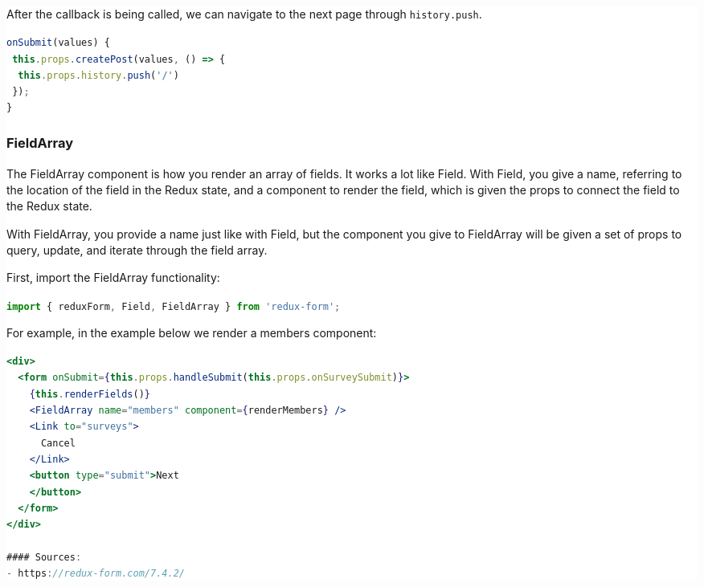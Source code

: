 After the callback is being called, we can navigate to the next page through `history.push`.
```jsx
onSubmit(values) {
 this.props.createPost(values, () => {
  this.props.history.push('/')
 });
}
```

### FieldArray
The FieldArray component is how you render an array of fields. It works a lot like Field. With Field, you give a name, referring to the location of the field in the Redux state, and a component to render the field, which is given the props to connect the field to the Redux state.

With FieldArray, you provide a name just like with Field, but the component you give to FieldArray will be given a set of props to query, update, and iterate through the field array.

First, import the FieldArray functionality:
```jsx
import { reduxForm, Field, FieldArray } from 'redux-form';
```

For example, in the example below we render a members component:
```jsx
<div>
  <form onSubmit={this.props.handleSubmit(this.props.onSurveySubmit)}>
    {this.renderFields()}
    <FieldArray name="members" component={renderMembers} />
    <Link to="surveys">
      Cancel
    </Link>
    <button type="submit">Next
    </button>
  </form>
</div>

#### Sources:
- https://redux-form.com/7.4.2/
